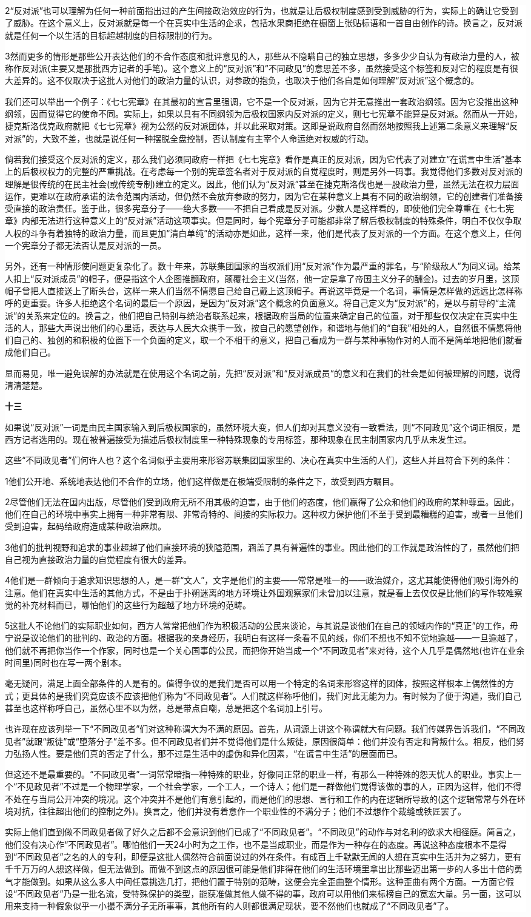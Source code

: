 2“反对派”也可以理解为任何一种前面指出过的产生间接政治效应的行为，也就是让后极权制度感到受到威胁的行为，实际上的确让它受到了威胁。在这个意义上，反对派就是每一个在真实中生活的企求，包括水果商拒绝在橱窗上张贴标语和一首自由创作的诗。换言之，反对派就是任何一个以生活的目标超越制度的目标限制的行为。

3然而更多的情形是那些公开表达他们的不合作态度和批评意见的人，那些从不隐瞒自己的独立思想，多多少少自认为有政治力量的人，被称作反对派(主要又是那批西方记者的手笔)。这个意义上的“反对派”和“不同政见”的意思差不多，虽然接受这个标签和反对它的程度是有很大差异的。这不仅取决于这批人对他们的政治力量的认识，对参政的抱负，也取决于他们各自是如何理解“反对派”这个概念的。

我们还可以举出一个例子：《七七宪章》在其最初的宣言里强调，它不是一个反对派，因为它并无意推出一套政治纲领。因为它没推出这种纲领，因而觉得它的使命不同。实际上，如果以具有不同纲领为后极权国家内反对派的定义，则七七宪章不能算是反对派。然而从一开始，捷克斯洛伐克政府就把《七七宪章》视为公然的反对派团体，并以此采取对策。这即是说政府自然而然地按照我上述第二条意义来理解“反对派”的，大致不差，也就是说任何一种摆脱全盘控制，否认制度有主宰个人命运绝对权威的行动。

倘若我们接受这个反对派的定义，那么我们必须同政府一样把《七七宪章》看作是真正的反对派，因为它代表了对建立“在谎言中生活”基本上的后极权权力的完整的严重挑战。在考虑每一个别的宪章签名者对于反对派的自觉程度时，则是另外一码事。我觉得他们多数对反对派的理解是很传统的在民主社会(或传统专制)建立的定义。因此，他们认为“反对派”甚至在捷克斯洛伐也是一股政治力量，虽然无法在权力层面运作，更难以在政府承诺的法令范围内活动，但仍然不会放弃参政的努力，因为它在某种意义上具有不同的政治纲领，它的创建者们准备接受直接的政治责任。鉴于此，很多宪章分子——绝大多数——不把自己看成是反对派。少数人是这样看的，即使他们完全尊重在《七七宪章》内部无法进行这种意义上的“反对派”活动这项事实。但是同时，每个宪章分子可能都非常了解后极权制度的特殊条件，明白不仅仅争取人权的斗争有着独特的政治力量，而且更加“清白单纯”的活动亦是如此，这样一来，他们是代表了反对派的一个方面。在这个意义上，任何一个宪章分子都无法否认是反对派的一员。

另外，还有一种情形使问题更复杂化了。数十年来，苏联集团国家的当权派们用“反对派”作为最严重的罪名，与“阶级敌人”为同义词。给某人扣上“反对派成员”的帽子，便是指这个人企图推翻政府，颠覆社会主义(当然，他一定是拿了帝国主义分子的酬金)。过去的岁月里，这顶帽子曾把人直接送上了断头台，这样一来人们当然不情愿自己给自己戴上这顶帽子。再说这毕竟是一个名词，事情是怎样做的远远比怎样称呼的更重要。许多人拒绝这个名词的最后一个原因，是因为“反对派”这个概念的负面意义。将自己定义为“反对派”的，是以与前导的“主流派”的关系来定位的。换言之，他们把自己特别与统治者联系起来，根据政府当局的位置来确定自己的位置，对于那些仅仅决定在真实中生活的人，那些大声说出他们的心里话，表达与人民大众携手一致，按自己的愿望创作，和谐地与他们的“自我”相处的人，自然很不情愿将他们自己的、独创的和积极的位置下一个负面的定义，取一个不相干的意义，把自己看成为一群与某种事物作对的人而不是简单地把他们就看成他们自己。

显而易见，唯一避免误解的办法就是在使用这个名词之前，先把“反对派”和“反对派成员“的意义和在我们的社会是如何被理解的问题，说得清清楚楚。

**十三**

如果说“反对派”一词是由民主国家输入到后极权国家的，虽然环境大变，但人们却对其意义没有一致看法，则“不同政见”这个词正相反，是西方记者选用的。现在被普遍接受为描述后极权制度里一种特殊现象的专用标签，那种现象在民主制国家内几乎从未发生过。

这些“不同政见者”们何许人也？这个名词似乎主要用来形容苏联集团国家里的、决心在真实中生活的人们，这些人并且符合下列的条件：

1他们公开地、系统地表达他们不合作的立场，他们这样做是在极端受限制的条件之下，故受到西方瞩目。

2尽管他们无法在国内出版，尽管他们受到政府无所不用其极的迫害，由于他们的态度，他们赢得了公众和他们的政府的某种尊重。因此，他们在自己的环境中事实上拥有一种非常有限、非常奇特的、间接的实际权力。这种权力保护他们不至于受到最糟糕的迫害，或者一旦他们受到迫害，起码给政府造成某种政治麻烦。

3他们的批判视野和追求的事业超越了他们直接环境的狭隘范围，涵盖了具有普遍性的事业。因此他们的工作就是政治性的了，虽然他们把自己视为直接政治力量的自觉程度有很大的差异。

4他们是一群倾向于追求知识思想的人，是一群“文人”，文字是他们的主要——常常是唯一的——政治媒介，这尤其能使得他们吸引海外的注意。他们在真实中生活的其他方式，不是由于扑朔迷离的地方环境让外国观察家们未曾加以注意，就是看上去仅仅是比他们的写作较难察觉的补充材料而已，哪怕他们的这些行为超越了地方环境的范畴。

5这批人不论他们的实际职业如何，西方人常常把他们作为积极活动的公民来谈论，与其说是谈他们在自己的领域内作的“真正”的工作，毋宁说是议论他们的批判的、政治的方面。根据我的亲身经历，我明白有这样一条看不见的线，你们不想也不知不觉地逾越——一旦逾越了，他们就不再把你当作一个作家，同时也是一个关心国事的公民，而把你开始当成一个“不同政见者”来对待，这个人几乎是偶然地(也许在业余时间里)同时也在写一两个剧本。

毫无疑问，满足上面全部条件的人是有的。值得争议的是我们是否可以用一个特定的名词来形容这样的团体，按照这样根本上偶然性的方式；更具体的是我们究竟应该不应该把他们称为“不同政见者”。人们就这样称呼他们，我们对此无能为力。有时候为了便于沟通，我们自己甚至也这样称呼自己，虽然心里不以为然，总是带点自嘲，总是把这个名词加上引号。

也许现在应该列举一下“不同政见者”们对这种称谓大为不满的原因。首先，从词源上讲这个称谓就大有问题。我们传媒界告诉我们，“不同政见者”就跟“叛徒”或“堕落分子”差不多。但不同政见者们并不觉得他们是什么叛徒，原因很简单：他们并没有否定和背叛什么。相反，他们努力弘扬人性。要是他们真的否定了什么，那不过是生活中的虚伪和异化因素，“在谎言中生活”的层面而已。

但这还不是最重要的。“不同政见者”一词常常暗指一种特殊的职业，好像同正常的职业一样，有那么一种特殊的怨天忧人的职业。事实上一个“不见政见者”不过是一个物理学家，一个社会学家，一个工人，一个诗人；他们是一群做他们觉得该做的事的人，正因为这样，他们不得不处在与当局公开冲突的境况。这个冲突并不是他们有意引起的，而是他们的思想、言行和工作的内在逻辑所导致的(这个逻辑常常与外在环境对抗，往往超出他们的控制之外)。换言之，他们并没有着意作一个职业性的不满分子；他们不过想作个裁缝或铁匠罢了。

实际上他们直到做不同政见者做了好久之后都不会意识到他们已成了“不同政见者”。“不同政见”的动作与对名利的欲求大相径庭。简言之，他们没有决心作“不同政见者”。哪怕他们一天24小时为之工作，也不是当成职业，而是作为一种存在的态度。再说这种态度根本不是得到“不同政见者”之名的人的专利，即便是这批人偶然符合前面说过的外在条件。有成百上千默默无闻的人想在真实中生活并为之努力，更有千千万万的人想这样做，但无法做到。而做不到这点的原因很可能是他们非得在他们的生活环境里拿出比那些迈出第一步的人多出十倍的勇气才能做到。如果从这么多人中间任意挑选几打，把他们置于特别的范畴，这便会完全歪曲整个情形。这种歪曲有两个方面。一方面它假设“不同政见者”乃是一批名流，受特殊保护的类型，能获准做其他人做不得的事，政府可以用他们来标榜自己的宽宏大量。另一面，这可以用来支持一种假象似乎一小撮不满分子无所事事，其他所有的人则都很满足现状，要不然他们也就成了“不同政见者”了。
